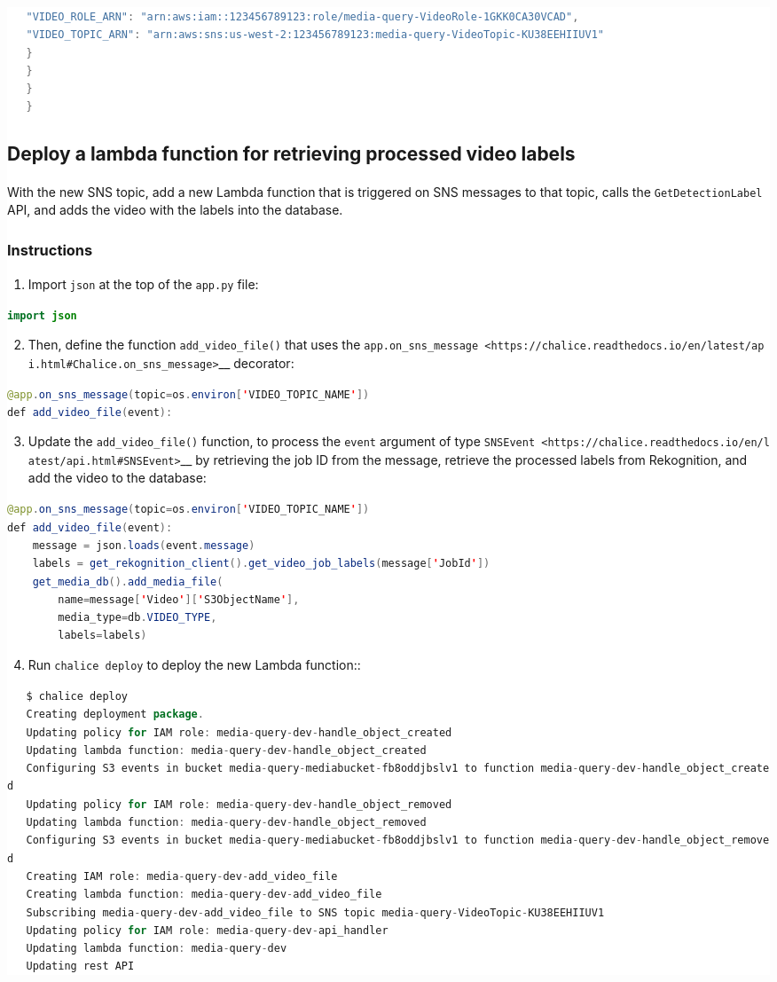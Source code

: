 ```java
   "VIDEO_ROLE_ARN": "arn:aws:iam::123456789123:role/media-query-VideoRole-1GKK0CA30VCAD",
   "VIDEO_TOPIC_ARN": "arn:aws:sns:us-west-2:123456789123:media-query-VideoTopic-KU38EEHIIUV1"
   }
   }
   }
   }
```

## Deploy a lambda function for retrieving processed video labels

With the new SNS topic, add a new Lambda function that is triggered on
SNS messages to that topic, calls the `GetDetectionLabel` API, and adds the
video with the labels into the database.

### Instructions

1. Import `json` at the top of the `app.py` file:

```java
import json
```

2. Then, define the function `add_video_file()` that uses the
   `app.on_sns_message <https://chalice.readthedocs.io/en/latest/api.html#Chalice.on_sns_message>`\_\_
   decorator:

```java
@app.on_sns_message(topic=os.environ['VIDEO_TOPIC_NAME'])
def add_video_file(event):
```

3. Update the `add_video_file()` function, to process the `event` argument
   of type `SNSEvent <https://chalice.readthedocs.io/en/latest/api.html#SNSEvent>`\_\_
   by retrieving the job ID from the message, retrieve the processed labels
   from Rekognition, and add the video to the database:

```java
@app.on_sns_message(topic=os.environ['VIDEO_TOPIC_NAME'])
def add_video_file(event):
    message = json.loads(event.message)
    labels = get_rekognition_client().get_video_job_labels(message['JobId'])
    get_media_db().add_media_file(
        name=message['Video']['S3ObjectName'],
        media_type=db.VIDEO_TYPE,
        labels=labels)
```

4. Run `chalice deploy` to deploy the new Lambda function::

```java
   $ chalice deploy
   Creating deployment package.
   Updating policy for IAM role: media-query-dev-handle_object_created
   Updating lambda function: media-query-dev-handle_object_created
   Configuring S3 events in bucket media-query-mediabucket-fb8oddjbslv1 to function media-query-dev-handle_object_created
   Updating policy for IAM role: media-query-dev-handle_object_removed
   Updating lambda function: media-query-dev-handle_object_removed
   Configuring S3 events in bucket media-query-mediabucket-fb8oddjbslv1 to function media-query-dev-handle_object_removed
   Creating IAM role: media-query-dev-add_video_file
   Creating lambda function: media-query-dev-add_video_file
   Subscribing media-query-dev-add_video_file to SNS topic media-query-VideoTopic-KU38EEHIIUV1
   Updating policy for IAM role: media-query-dev-api_handler
   Updating lambda function: media-query-dev
   Updating rest API
```